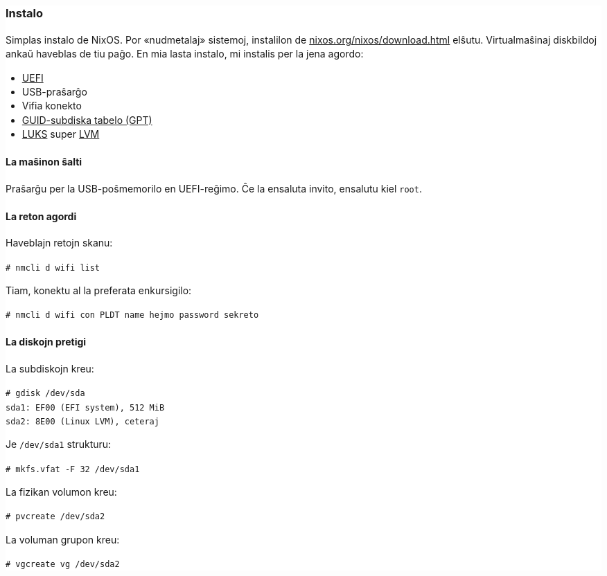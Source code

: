### <a name="nixosinstalo">Instalo</a>

Simplas instalo de NixOS. Por «nudmetalaj» sistemoj, instalilon de
[nixos.org/nixos/download.html](https://nixos.org/nixos/download.html) elŝutu. Virtualmaŝinaj
diskbildoj ankaŭ haveblas de tiu paĝo. En mia lasta instalo, mi instalis per la jena agordo:

- [UEFI](https://en.wikipedia.org/wiki/Unified_Extensible_Firmware_Interface)
- USB-praŝarĝo
- Vifia konekto
- [GUID-subdiska tabelo (GPT)](https://en.wikipedia.org/wiki/GUID_Partition_Table)
- [LUKS](https://en.wikipedia.org/wiki/Linux_Unified_Key_Setup) super [LVM](https://en.wikipedia.org/wiki/Logical_volume_management)


#### <a name="nixossxalti">La maŝinon ŝalti</a>

Praŝarĝu per la USB-poŝmemorilo en UEFI-reĝimo. Ĉe la ensaluta invito, ensalutu kiel `root`.


#### <a name="nixosreto">La reton agordi</a>

Haveblajn retojn skanu:

    # nmcli d wifi list

Tiam, konektu al la preferata enkursigilo:

    # nmcli d wifi con PLDT name hejmo password sekreto


#### <a name="nixosdiskoj">La diskojn pretigi</a>

La subdiskojn kreu:

    # gdisk /dev/sda
    sda1: EF00 (EFI system), 512 MiB
    sda2: 8E00 (Linux LVM), ceteraj

Je `/dev/sda1` strukturu:

    # mkfs.vfat -F 32 /dev/sda1

La fizikan volumon kreu:

    # pvcreate /dev/sda2

La voluman grupon kreu:

    # vgcreate vg /dev/sda2
